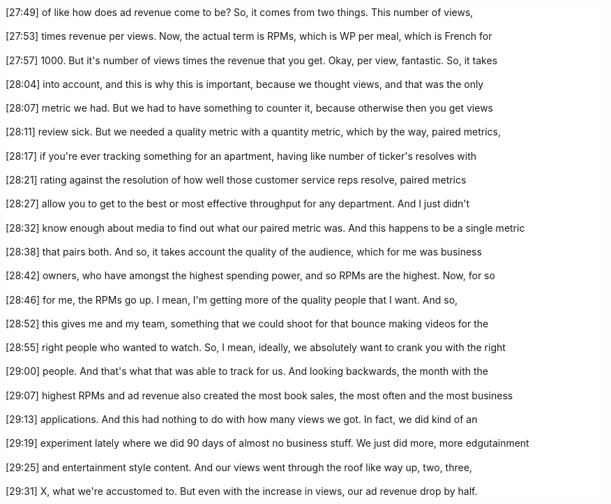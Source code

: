 [27:49] of like how does ad revenue come to be? So, it comes from two things. This number of views,

[27:53] times revenue per views. Now, the actual term is RPMs, which is WP per meal, which is French for

[27:57] 1000. But it's number of views times the revenue that you get. Okay, per view, fantastic. So, it takes

[28:04] into account, and this is why this is important, because we thought views, and that was the only

[28:07] metric we had. But we had to have something to counter it, because otherwise then you get views

[28:11] review sick. But we needed a quality metric with a quantity metric, which by the way, paired metrics,

[28:17] if you're ever tracking something for an apartment, having like number of ticker's resolves with

[28:21] rating against the resolution of how well those customer service reps resolve, paired metrics

[28:27] allow you to get to the best or most effective throughput for any department. And I just didn't

[28:32] know enough about media to find out what our paired metric was. And this happens to be a single metric

[28:38] that pairs both. And so, it takes account the quality of the audience, which for me was business

[28:42] owners, who have amongst the highest spending power, and so RPMs are the highest. Now, for so

[28:46] for me, the RPMs go up. I mean, I'm getting more of the quality people that I want. And so,

[28:52] this gives me and my team, something that we could shoot for that bounce making videos for the

[28:55] right people who wanted to watch. So, I mean, ideally, we absolutely want to crank you with the right

[29:00] people. And that's what that was able to track for us. And looking backwards, the month with the

[29:07] highest RPMs and ad revenue also created the most book sales, the most often and the most business

[29:13] applications. And this had nothing to do with how many views we got. In fact, we did kind of an

[29:19] experiment lately where we did 90 days of almost no business stuff. We just did more, more edgutainment

[29:25] and entertainment style content. And our views went through the roof like way up, two, three,

[29:31] X, what we're accustomed to. But even with the increase in views, our ad revenue drop by half.
